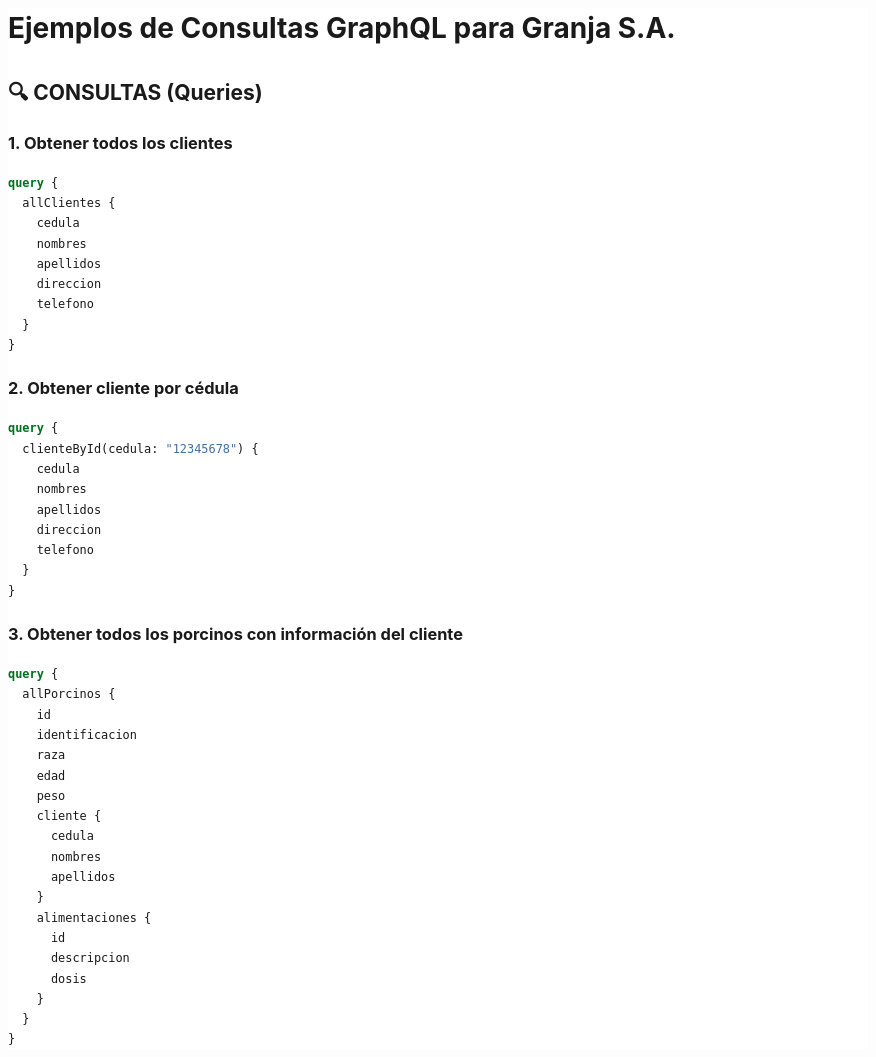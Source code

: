 # Ejemplos de Consultas GraphQL para Granja S.A.

## 🔍 CONSULTAS (Queries)

### 1. Obtener todos los clientes
```graphql
query {
  allClientes {
    cedula
    nombres
    apellidos
    direccion
    telefono
  }
}
```

### 2. Obtener cliente por cédula
```graphql
query {
  clienteById(cedula: "12345678") {
    cedula
    nombres
    apellidos
    direccion
    telefono
  }
}
```

### 3. Obtener todos los porcinos con información del cliente
```graphql
query {
  allPorcinos {
    id
    identificacion
    raza
    edad
    peso
    cliente {
      cedula
      nombres
      apellidos
    }
    alimentaciones {
      id
      descripcion
      dosis
    }
  }
}
```
